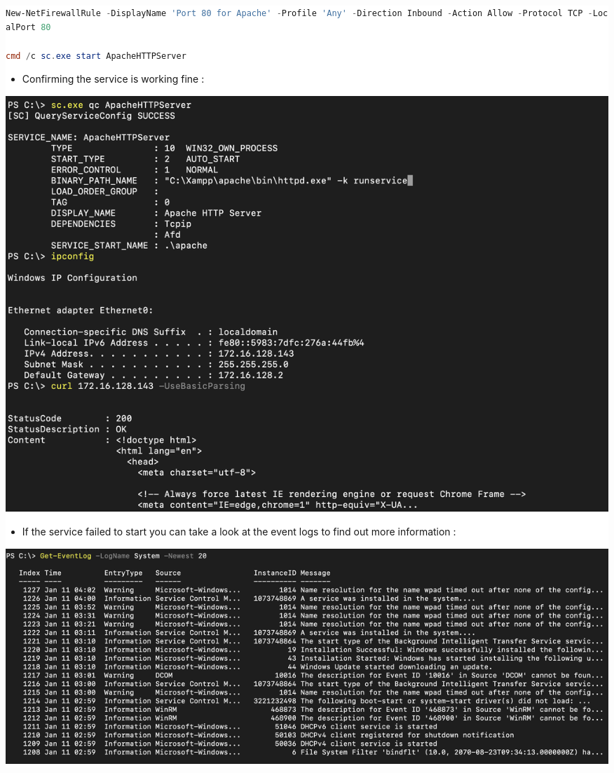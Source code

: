 ```powershell
New-NetFirewallRule -DisplayName 'Port 80 for Apache' -Profile 'Any' -Direction Inbound -Action Allow -Protocol TCP -LocalPort 80

cmd /c sc.exe start ApacheHTTPServer
```

- Confirming the service is working fine :

![Untitled](images/Untitled%208.png)

- If the service failed to start you can take a look at the event logs to find out more information :

![Untitled](images/Untitled%209.png)
